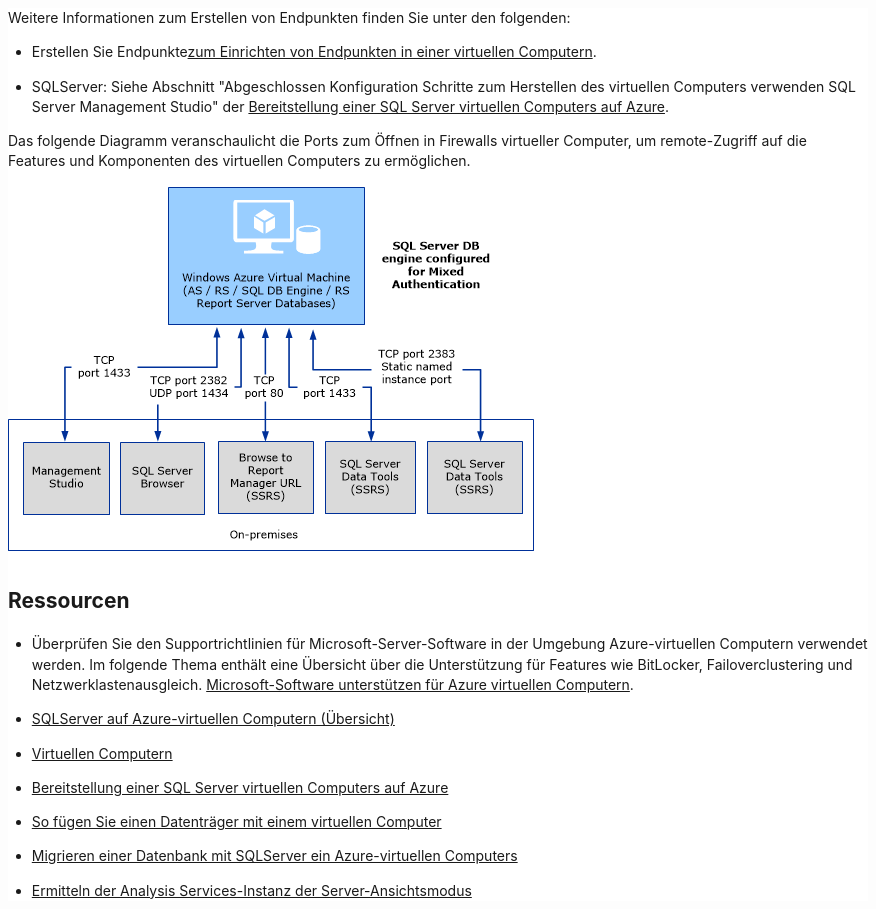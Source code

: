Weitere Informationen zum Erstellen von Endpunkten finden Sie unter den folgenden:

- Erstellen Sie Endpunkte[zum Einrichten von Endpunkten in einer virtuellen Computern](virtual-machines-windows-classic-setup-endpoints.md).

- SQLServer: Siehe Abschnitt "Abgeschlossen Konfiguration Schritte zum Herstellen des virtuellen Computers verwenden SQL Server Management Studio" der [Bereitstellung einer SQL Server virtuellen Computers auf Azure](virtual-machines-windows-portal-sql-server-provision.md).

Das folgende Diagramm veranschaulicht die Ports zum Öffnen in Firewalls virtueller Computer, um remote-Zugriff auf die Features und Komponenten des virtuellen Computers zu ermöglichen.

![Ports, die für Bi Applikationen in Azure-virtuellen Computern geöffnet.](./media/virtual-machines-windows-classic-ps-sql-bi/IC654385.gif)

## <a name="resources"></a>Ressourcen

- Überprüfen Sie den Supportrichtlinien für Microsoft-Server-Software in der Umgebung Azure-virtuellen Computern verwendet werden. Im folgende Thema enthält eine Übersicht über die Unterstützung für Features wie BitLocker, Failoverclustering und Netzwerklastenausgleich. [Microsoft-Software unterstützen für Azure virtuellen Computern](http://support.microsoft.com/kb/2721672).

- [SQLServer auf Azure-virtuellen Computern (Übersicht)](virtual-machines-windows-sql-server-iaas-overview.md)

- [Virtuellen Computern](https://azure.microsoft.com/documentation/services/virtual-machines/)

- [Bereitstellung einer SQL Server virtuellen Computers auf Azure](virtual-machines-windows-portal-sql-server-provision.md)

- [So fügen Sie einen Datenträger mit einem virtuellen Computer](virtual-machines-windows-classic-attach-disk.md)

- [Migrieren einer Datenbank mit SQLServer ein Azure-virtuellen Computers](virtual-machines-windows-migrate-sql.md)

- [Ermitteln der Analysis Services-Instanz der Server-Ansichtsmodus](https://msdn.microsoft.com/library/gg471594.aspx)

